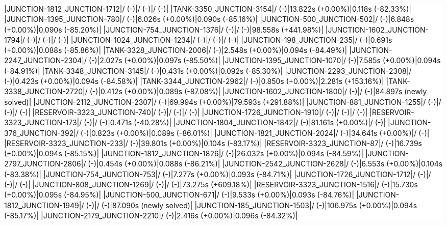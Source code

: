 |JUNCTION-1812_JUNCTION-1712|/ (-)|/ (-)|/ (-)|
|TANK-3350_JUNCTION-3154|/ (-)|13.822s (+0.00%)|0.118s (-82.33%)|
|JUNCTION-1395_JUNCTION-780|/ (-)|6.026s (+0.00%)|0.090s (-85.16%)|
|JUNCTION-500_JUNCTION-502|/ (-)|6.848s (+0.00%)|0.090s (-85.20%)|
|JUNCTION-754_JUNCTION-1376|/ (-)|/ (-)|98.558s (+441.98%)|
|JUNCTION-1602_JUNCTION-1794|/ (-)|/ (-)|/ (-)|
|JUNCTION-1024_JUNCTION-1234|/ (-)|/ (-)|/ (-)|
|JUNCTION-198_JUNCTION-235|/ (-)|0.691s (+0.00%)|0.088s (-85.86%)|
|TANK-3328_JUNCTION-2006|/ (-)|2.548s (+0.00%)|0.094s (-84.49%)|
|JUNCTION-2247_JUNCTION-2304|/ (-)|2.027s (+0.00%)|0.097s (-85.50%)|
|JUNCTION-1395_JUNCTION-1070|/ (-)|7.585s (+0.00%)|0.094s (-84.91%)|
|TANK-3348_JUNCTION-3145|/ (-)|0.431s (+0.00%)|0.092s (-85.30%)|
|JUNCTION-2293_JUNCTION-2308|/ (-)|0.423s (+0.00%)|0.094s (-84.58%)|
|TANK-3344_JUNCTION-2962|/ (-)|0.850s (+0.00%)|2.281s (+153.16%)|
|TANK-3338_JUNCTION-2720|/ (-)|0.412s (+0.00%)|0.089s (-87.08%)|
|JUNCTION-1602_JUNCTION-1800|/ (-)|/ (-)|84.897s (newly solved)|
|JUNCTION-2112_JUNCTION-2307|/ (-)|69.994s (+0.00%)|79.593s (+291.88%)|
|JUNCTION-881_JUNCTION-1255|/ (-)|/ (-)|/ (-)|
|RESERVOIR-3323_JUNCTION-740|/ (-)|/ (-)|/ (-)|
|JUNCTION-1726_JUNCTION-1910|/ (-)|/ (-)|/ (-)|
|RESERVOIR-3323_JUNCTION-173|/ (-)|/ (-)|0.471s (-40.28%)|
|JUNCTION-1804_JUNCTION-1842|/ (-)|81.161s (+0.00%)|/ (-)|
|JUNCTION-376_JUNCTION-392|/ (-)|0.823s (+0.00%)|0.089s (-86.01%)|
|JUNCTION-1821_JUNCTION-2024|/ (-)|34.641s (+0.00%)|/ (-)|
|RESERVOIR-3323_JUNCTION-233|/ (-)|39.801s (+0.00%)|0.104s (-83.17%)|
|RESERVOIR-3323_JUNCTION-87|/ (-)|16.739s (+0.00%)|0.094s (-85.15%)|
|JUNCTION-1812_JUNCTION-1826|/ (-)|26.032s (+0.00%)|0.094s (-84.59%)|
|JUNCTION-2797_JUNCTION-2806|/ (-)|0.454s (+0.00%)|0.088s (-86.21%)|
|JUNCTION-2542_JUNCTION-2628|/ (-)|6.553s (+0.00%)|0.104s (-83.38%)|
|JUNCTION-754_JUNCTION-753|/ (-)|7.277s (+0.00%)|0.093s (-84.71%)|
|JUNCTION-1726_JUNCTION-1712|/ (-)|/ (-)|/ (-)|
|JUNCTION-808_JUNCTION-1269|/ (-)|/ (-)|73.275s (+609.18%)|
|RESERVOIR-3323_JUNCTION-1516|/ (-)|15.730s (+0.00%)|0.095s (-84.95%)|
|JUNCTION-500_JUNCTION-671|/ (-)|9.533s (+0.00%)|0.093s (-84.76%)|
|JUNCTION-1812_JUNCTION-1949|/ (-)|/ (-)|87.090s (newly solved)|
|JUNCTION-185_JUNCTION-1503|/ (-)|106.975s (+0.00%)|0.094s (-85.17%)|
|JUNCTION-2179_JUNCTION-2210|/ (-)|2.416s (+0.00%)|0.096s (-84.32%)|